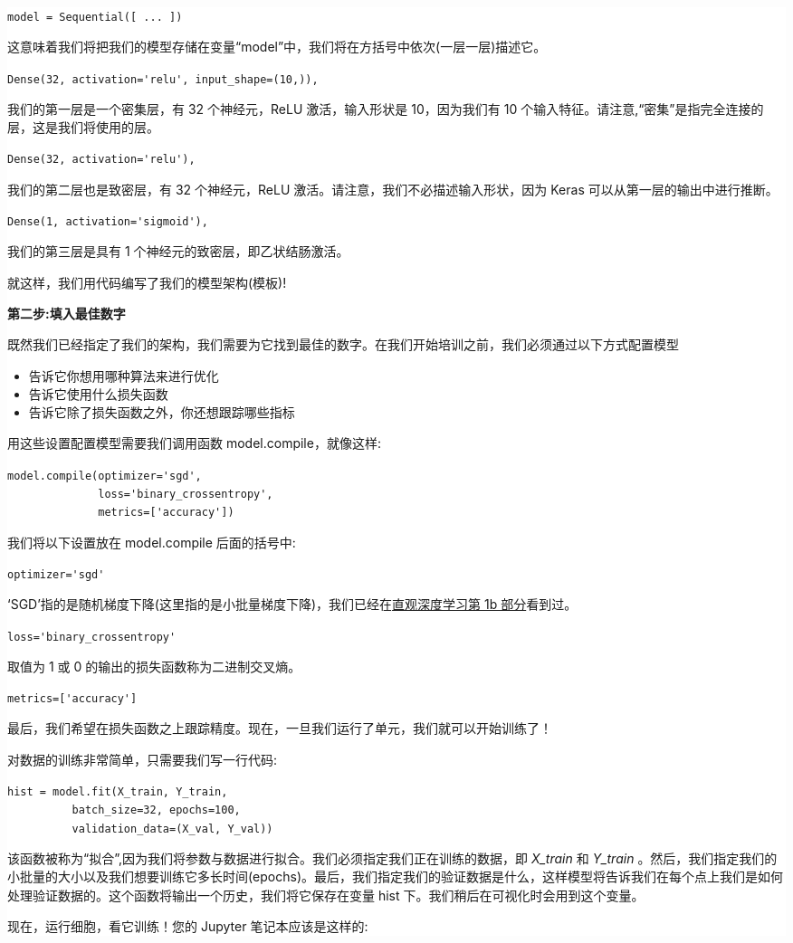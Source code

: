 `model = Sequential([ ... ])`

这意味着我们将把我们的模型存储在变量“model”中，我们将在方括号中依次(一层一层)描述它。

`Dense(32, activation='relu', input_shape=(10,)),`

我们的第一层是一个密集层，有 32 个神经元，ReLU 激活，输入形状是 10，因为我们有 10 个输入特征。请注意,“密集”是指完全连接的层，这是我们将使用的层。

`Dense(32, activation='relu'),`

我们的第二层也是致密层，有 32 个神经元，ReLU 激活。请注意，我们不必描述输入形状，因为 Keras 可以从第一层的输出中进行推断。

`Dense(1, activation='sigmoid'),`

我们的第三层是具有 1 个神经元的致密层，即乙状结肠激活。

就这样，我们用代码编写了我们的模型架构(模板)!

**第二步:填入最佳数字**

既然我们已经指定了我们的架构，我们需要为它找到最佳的数字。在我们开始培训之前，我们必须通过以下方式配置模型

*   告诉它你想用哪种算法来进行优化
*   告诉它使用什么损失函数
*   告诉它除了损失函数之外，你还想跟踪哪些指标

用这些设置配置模型需要我们调用函数 model.compile，就像这样:

```
model.compile(optimizer='sgd',
              loss='binary_crossentropy',
              metrics=['accuracy'])
```

我们将以下设置放在 model.compile 后面的括号中:

`optimizer='sgd'`

‘SGD’指的是随机梯度下降(这里指的是小批量梯度下降)，我们已经在[直观深度学习第 1b 部分](/intuitive-deep-learning/intuitive-deep-learning-part-1b-introduction-to-neural-networks-8565d97ddd2d)看到过。

`loss='binary_crossentropy'`

取值为 1 或 0 的输出的损失函数称为二进制交叉熵。

`metrics=['accuracy']`

最后，我们希望在损失函数之上跟踪精度。现在，一旦我们运行了单元，我们就可以开始训练了！

对数据的训练非常简单，只需要我们写一行代码:

```
hist = model.fit(X_train, Y_train,
          batch_size=32, epochs=100,
          validation_data=(X_val, Y_val))
```

该函数被称为“拟合”,因为我们将参数与数据进行拟合。我们必须指定我们正在训练的数据，即 *X_train* 和 *Y_train* 。然后，我们指定我们的小批量的大小以及我们想要训练它多长时间(epochs)。最后，我们指定我们的验证数据是什么，这样模型将告诉我们在每个点上我们是如何处理验证数据的。这个函数将输出一个历史，我们将它保存在变量 hist 下。我们稍后在可视化时会用到这个变量。

现在，运行细胞，看它训练！您的 Jupyter 笔记本应该是这样的:
